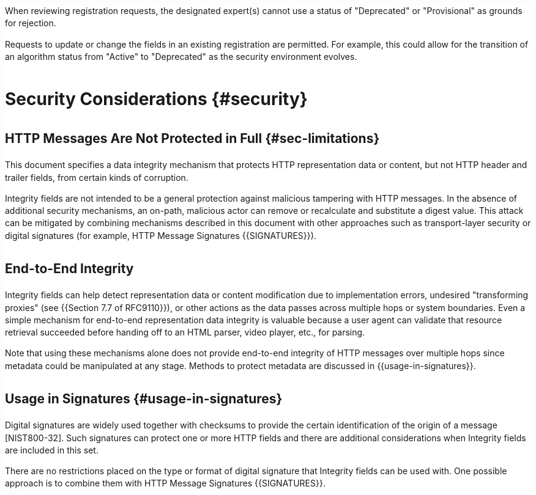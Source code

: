 When reviewing registration requests, the designated expert(s) cannot use a
status of "Deprecated" or "Provisional" as grounds for rejection.

Requests to update or change the fields in an existing registration are
permitted. For example, this could allow for the transition of an algorithm
status from "Active" to "Deprecated" as the security environment evolves.


# Security Considerations {#security}

## HTTP Messages Are Not Protected in Full {#sec-limitations}

This document specifies a data integrity mechanism that protects HTTP
representation data or content, but not HTTP header and trailer fields, from
certain kinds of corruption.

Integrity fields are not intended to be a general protection against malicious tampering with
HTTP messages.
In the absence of additional security mechanisms,
an on-path, malicious actor can remove or recalculate and substitute a digest
value.
This attack can be mitigated by combining mechanisms described in this
document with other approaches such
as transport-layer security or digital signatures (for example, HTTP Message
Signatures {{SIGNATURES}}).

## End-to-End Integrity

Integrity fields can help detect representation data or content modification due to implementation errors,
undesired "transforming proxies" (see {{Section 7.7 of RFC9110}}),
or other actions as the data passes across multiple hops or system boundaries.
Even a simple mechanism for end-to-end representation data integrity is valuable
because a user agent can validate that resource retrieval succeeded before handing off to an
HTML parser, video player, etc., for parsing.

Note that using these mechanisms alone does not provide end-to-end integrity of HTTP messages over
multiple hops since metadata could be manipulated at any stage. Methods to protect
metadata are discussed in {{usage-in-signatures}}.

## Usage in Signatures {#usage-in-signatures}

Digital signatures are widely used together with checksums to provide the
certain identification of the origin of a message [NIST800-32]. Such signatures
can protect one or more HTTP fields and there are additional considerations when
Integrity fields are included in this set.

There are no restrictions placed on the type or format of digital signature that
Integrity fields can be used with. One possible approach is to combine them with
HTTP Message Signatures {{SIGNATURES}}.
